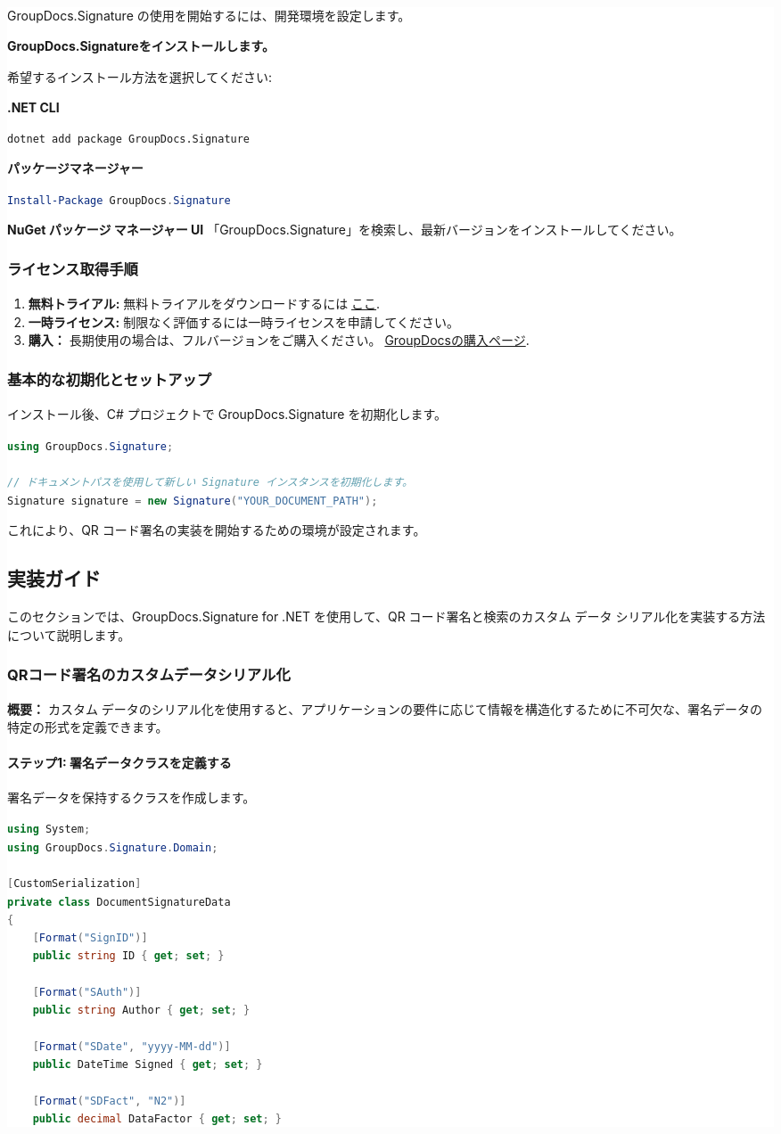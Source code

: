 GroupDocs.Signature の使用を開始するには、開発環境を設定します。

**GroupDocs.Signatureをインストールします。**

希望するインストール方法を選択してください:

**.NET CLI**
```bash
dotnet add package GroupDocs.Signature
```

**パッケージマネージャー**
```powershell
Install-Package GroupDocs.Signature
```

**NuGet パッケージ マネージャー UI**
「GroupDocs.Signature」を検索し、最新バージョンをインストールしてください。

### ライセンス取得手順

1. **無料トライアル:** 無料トライアルをダウンロードするには [ここ](https://releases。groupdocs.com/signature/net/).
2. **一時ライセンス:** 制限なく評価するには一時ライセンスを申請してください。
3. **購入：** 長期使用の場合は、フルバージョンをご購入ください。 [GroupDocsの購入ページ](https://purchase。groupdocs.com/buy).

### 基本的な初期化とセットアップ

インストール後、C# プロジェクトで GroupDocs.Signature を初期化します。

```csharp
using GroupDocs.Signature;

// ドキュメントパスを使用して新しい Signature インスタンスを初期化します。
Signature signature = new Signature("YOUR_DOCUMENT_PATH");
```

これにより、QR コード署名の実装を開始するための環境が設定されます。

## 実装ガイド

このセクションでは、GroupDocs.Signature for .NET を使用して、QR コード署名と検索のカスタム データ シリアル化を実装する方法について説明します。

### QRコード署名のカスタムデータシリアル化

**概要：**
カスタム データのシリアル化を使用すると、アプリケーションの要件に応じて情報を構造化するために不可欠な、署名データの特定の形式を定義できます。

#### ステップ1: 署名データクラスを定義する

署名データを保持するクラスを作成します。

```csharp
using System;
using GroupDocs.Signature.Domain;

[CustomSerialization]
private class DocumentSignatureData
{
    [Format("SignID")]
    public string ID { get; set; }

    [Format("SAuth")]
    public string Author { get; set; }

    [Format("SDate", "yyyy-MM-dd")]
    public DateTime Signed { get; set; }

    [Format("SDFact", "N2")]
    public decimal DataFactor { get; set; }
```